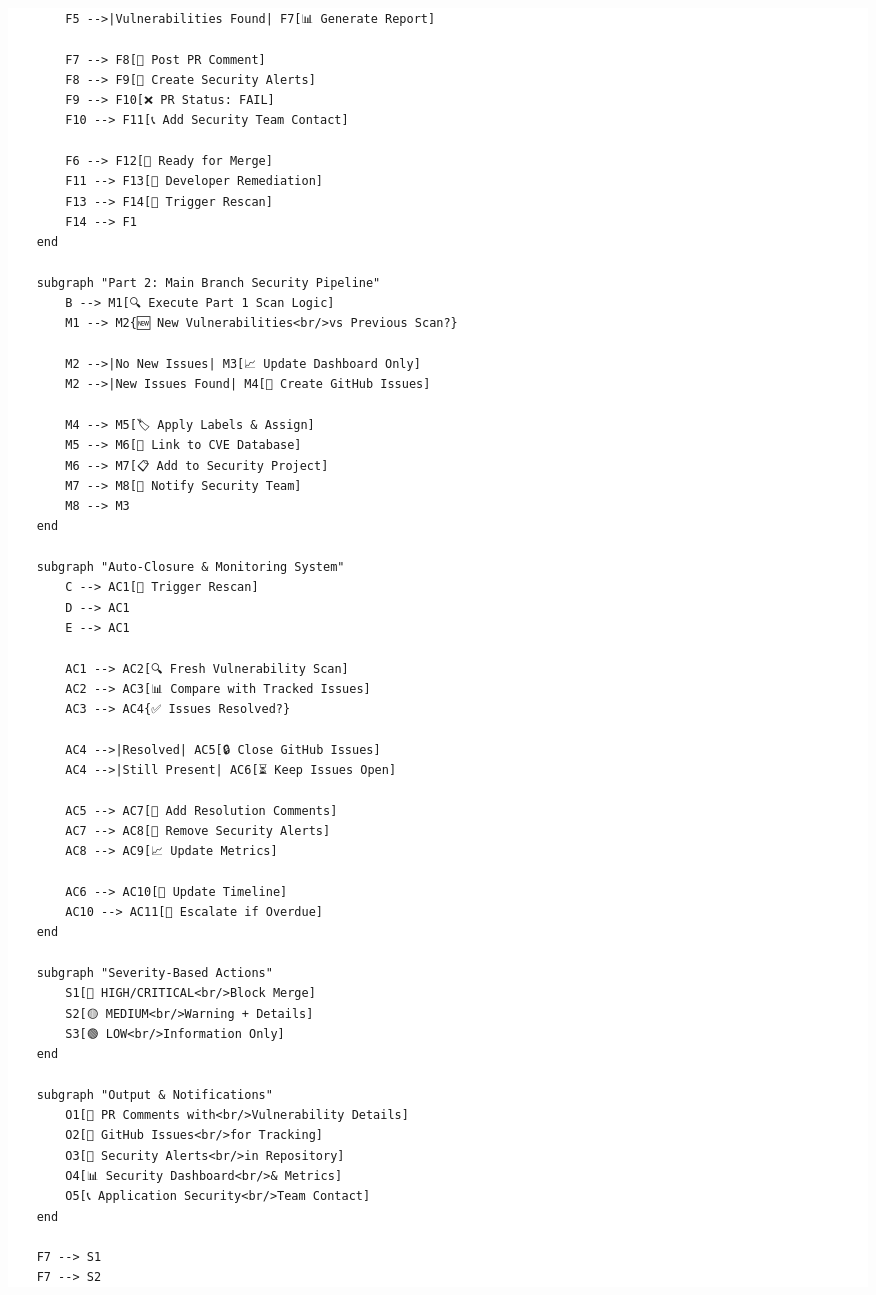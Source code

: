 ```mermaid
        F5 -->|Vulnerabilities Found| F7[📊 Generate Report]
        
        F7 --> F8[💬 Post PR Comment]
        F8 --> F9[🚨 Create Security Alerts]
        F9 --> F10[❌ PR Status: FAIL]
        F10 --> F11[📞 Add Security Team Contact]
        
        F6 --> F12[🚀 Ready for Merge]
        F11 --> F13[🔧 Developer Remediation]
        F13 --> F14[🔄 Trigger Rescan]
        F14 --> F1
    end
    
    subgraph "Part 2: Main Branch Security Pipeline"
        B --> M1[🔍 Execute Part 1 Scan Logic]
        M1 --> M2{🆕 New Vulnerabilities<br/>vs Previous Scan?}
        
        M2 -->|No New Issues| M3[📈 Update Dashboard Only]
        M2 -->|New Issues Found| M4[🎫 Create GitHub Issues]
        
        M4 --> M5[🏷️ Apply Labels & Assign]
        M5 --> M6[🔗 Link to CVE Database]
        M6 --> M7[📋 Add to Security Project]
        M7 --> M8[📧 Notify Security Team]
        M8 --> M3
    end
    
    subgraph "Auto-Closure & Monitoring System"
        C --> AC1[🔄 Trigger Rescan]
        D --> AC1
        E --> AC1
        
        AC1 --> AC2[🔍 Fresh Vulnerability Scan]
        AC2 --> AC3[📊 Compare with Tracked Issues]
        AC3 --> AC4{✅ Issues Resolved?}
        
        AC4 -->|Resolved| AC5[🔒 Close GitHub Issues]
        AC4 -->|Still Present| AC6[⏳ Keep Issues Open]
        
        AC5 --> AC7[💬 Add Resolution Comments]
        AC7 --> AC8[🚨 Remove Security Alerts]
        AC8 --> AC9[📈 Update Metrics]
        
        AC6 --> AC10[📅 Update Timeline]
        AC10 --> AC11[🔔 Escalate if Overdue]
    end
    
    subgraph "Severity-Based Actions"
        S1[🔴 HIGH/CRITICAL<br/>Block Merge] 
        S2[🟡 MEDIUM<br/>Warning + Details]
        S3[🟢 LOW<br/>Information Only]
    end
    
    subgraph "Output & Notifications"
        O1[📝 PR Comments with<br/>Vulnerability Details]
        O2[🎫 GitHub Issues<br/>for Tracking]
        O3[🚨 Security Alerts<br/>in Repository]
        O4[📊 Security Dashboard<br/>& Metrics]
        O5[📞 Application Security<br/>Team Contact]
    end
    
    F7 --> S1
    F7 --> S2
```